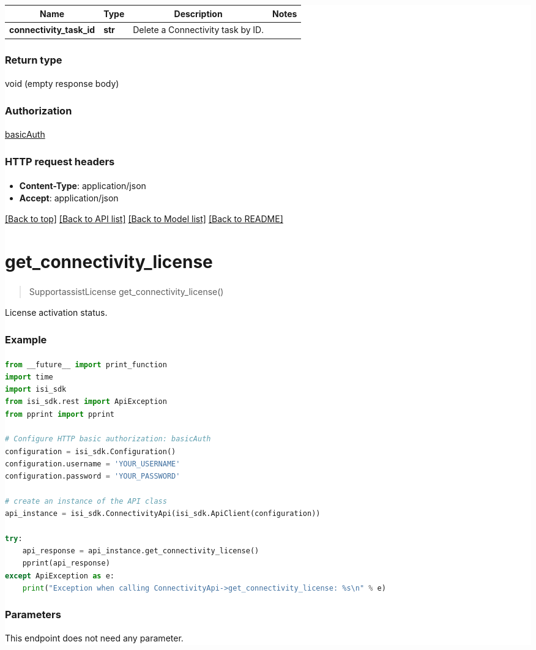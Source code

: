 Name | Type | Description  | Notes
------------- | ------------- | ------------- | -------------
 **connectivity_task_id** | **str**| Delete a Connectivity task by ID. | 

### Return type

void (empty response body)

### Authorization

[basicAuth](../README.md#basicAuth)

### HTTP request headers

 - **Content-Type**: application/json
 - **Accept**: application/json

[[Back to top]](#) [[Back to API list]](../README.md#documentation-for-api-endpoints) [[Back to Model list]](../README.md#documentation-for-models) [[Back to README]](../README.md)

# **get_connectivity_license**
> SupportassistLicense get_connectivity_license()



License activation status.

### Example
```python
from __future__ import print_function
import time
import isi_sdk
from isi_sdk.rest import ApiException
from pprint import pprint

# Configure HTTP basic authorization: basicAuth
configuration = isi_sdk.Configuration()
configuration.username = 'YOUR_USERNAME'
configuration.password = 'YOUR_PASSWORD'

# create an instance of the API class
api_instance = isi_sdk.ConnectivityApi(isi_sdk.ApiClient(configuration))

try:
    api_response = api_instance.get_connectivity_license()
    pprint(api_response)
except ApiException as e:
    print("Exception when calling ConnectivityApi->get_connectivity_license: %s\n" % e)
```

### Parameters
This endpoint does not need any parameter.
